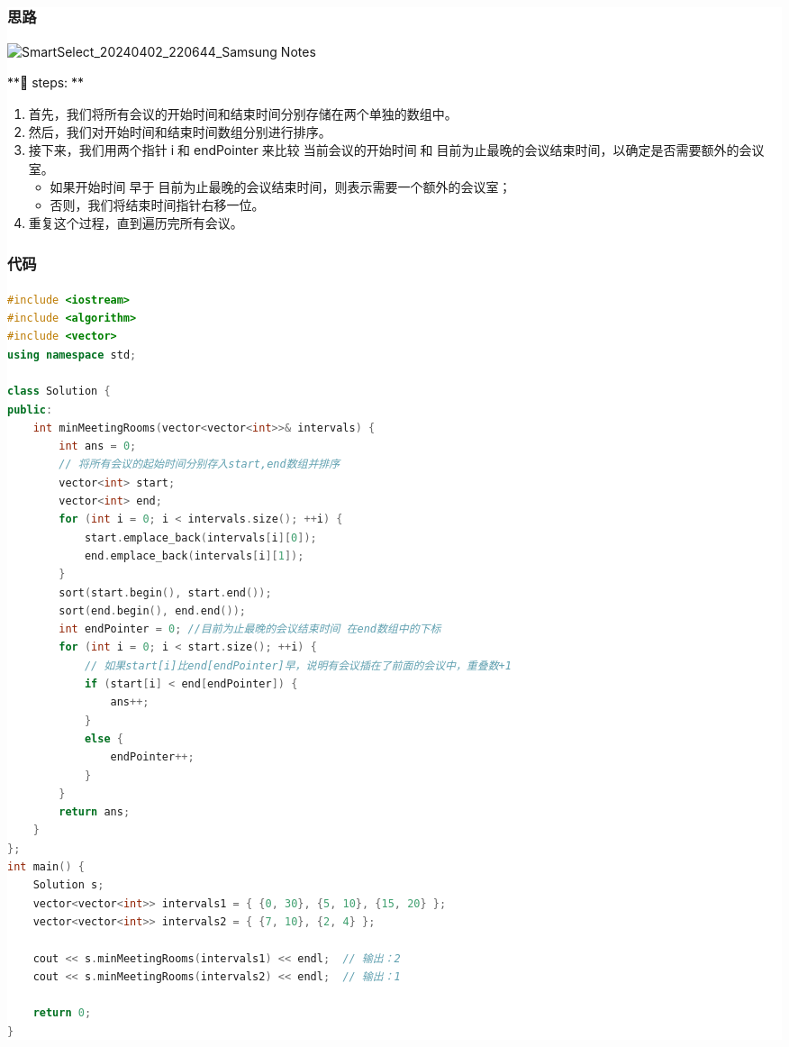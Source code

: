 
### 思路

![SmartSelect_20240402_220644_Samsung Notes](https://cdn.jsdelivr.net/gh/808bass666/picBed@main/202404022208657.jpg)

**:small_red_triangle_down:  steps: **

1.  首先，我们将所有会议的开始时间和结束时间分别存储在两个单独的数组中。
2.  然后，我们对开始时间和结束时间数组分别进行排序。
3.  接下来，我们用两个指针 i 和 endPointer 来比较 当前会议的开始时间 和 目前为止最晚的会议结束时间，以确定是否需要额外的会议室。
    - 如果开始时间 早于 目前为止最晚的会议结束时间，则表示需要一个额外的会议室；
    - 否则，我们将结束时间指针右移一位。
4.  重复这个过程，直到遍历完所有会议。 

### 代码

```c++
#include <iostream>
#include <algorithm>  
#include <vector> 
using namespace std;

class Solution {
public:
    int minMeetingRooms(vector<vector<int>>& intervals) {
        int ans = 0;
        // 将所有会议的起始时间分别存入start,end数组并排序
        vector<int> start;
        vector<int> end;
        for (int i = 0; i < intervals.size(); ++i) {
            start.emplace_back(intervals[i][0]);
            end.emplace_back(intervals[i][1]);
        }
        sort(start.begin(), start.end());
        sort(end.begin(), end.end());
        int endPointer = 0; //目前为止最晚的会议结束时间 在end数组中的下标
        for (int i = 0; i < start.size(); ++i) {
            // 如果start[i]比end[endPointer]早，说明有会议插在了前面的会议中，重叠数+1
            if (start[i] < end[endPointer]) {
                ans++;
            }
            else { 
                endPointer++;
            }
        }
        return ans;
    }
};
int main() {
    Solution s;
    vector<vector<int>> intervals1 = { {0, 30}, {5, 10}, {15, 20} };
    vector<vector<int>> intervals2 = { {7, 10}, {2, 4} };

    cout << s.minMeetingRooms(intervals1) << endl;  // 输出：2
    cout << s.minMeetingRooms(intervals2) << endl;  // 输出：1

    return 0;
}
```
